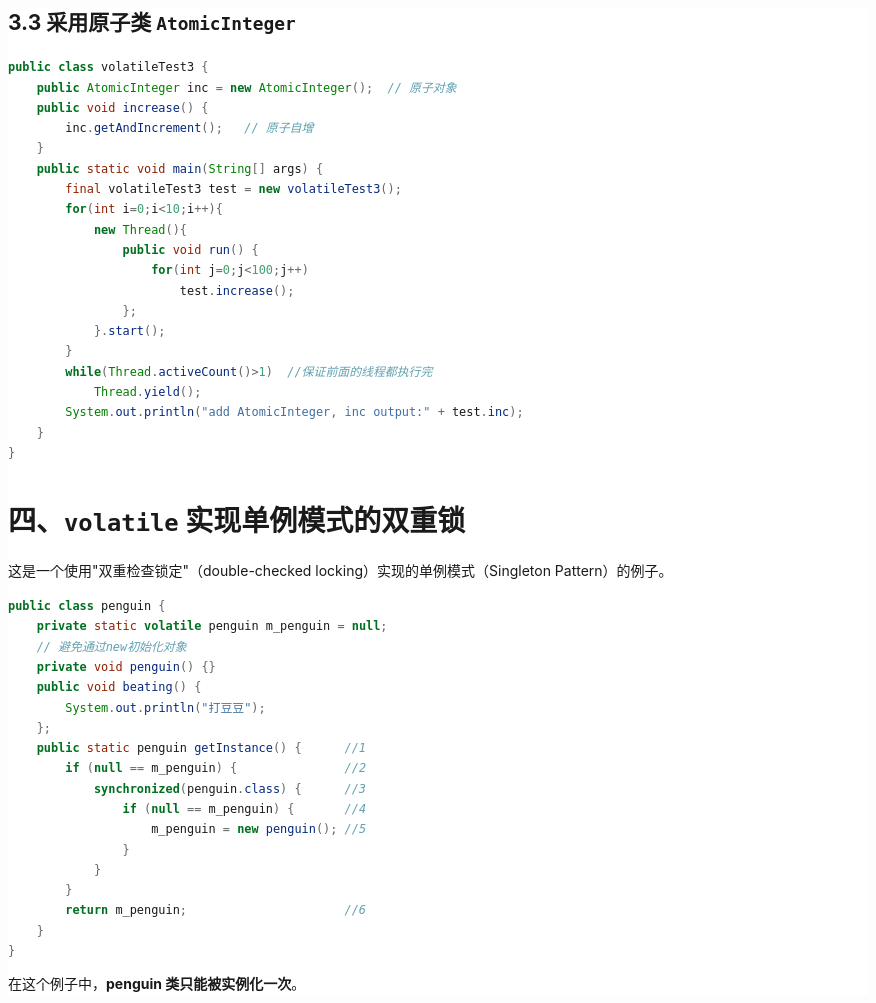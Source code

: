 ## 3.3 采用原子类 `AtomicInteger`

```java
public class volatileTest3 {
    public AtomicInteger inc = new AtomicInteger();  // 原子对象
    public void increase() {
        inc.getAndIncrement();   // 原子自增
    }
    public static void main(String[] args) {
        final volatileTest3 test = new volatileTest3();
        for(int i=0;i<10;i++){
            new Thread(){
                public void run() {
                    for(int j=0;j<100;j++)
                        test.increase();
                };
            }.start();
        }
        while(Thread.activeCount()>1)  //保证前面的线程都执行完
            Thread.yield();
        System.out.println("add AtomicInteger, inc output:" + test.inc);
    }
}
```

# 四、`volatile` 实现单例模式的双重锁

这是一个使用"双重检查锁定"（double-checked locking）实现的单例模式（Singleton Pattern）的例子。

```java
public class penguin {
    private static volatile penguin m_penguin = null;
    // 避免通过new初始化对象
    private void penguin() {}
    public void beating() {
        System.out.println("打豆豆");
    };
    public static penguin getInstance() {      //1
        if (null == m_penguin) {               //2
            synchronized(penguin.class) {      //3
                if (null == m_penguin) {       //4
                    m_penguin = new penguin(); //5
                }
            }
        }
        return m_penguin;                      //6
    }
}
```

在这个例子中，**penguin 类只能被实例化一次**。
